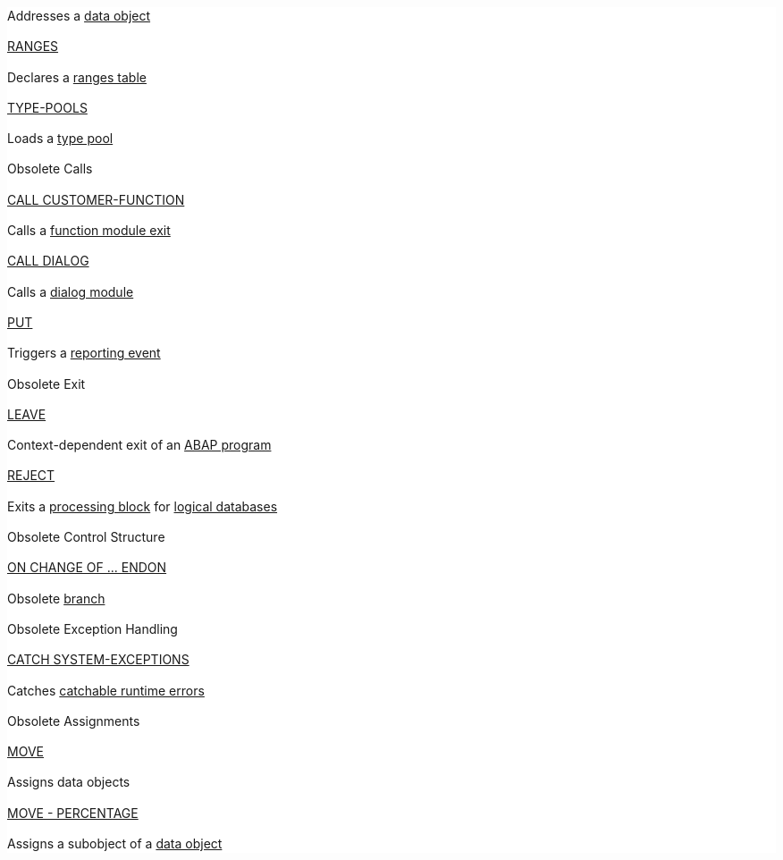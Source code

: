 Addresses a [data object](javascript:call_link\('abendata_object_glosry.htm'\) "Glossary Entry")

[RANGES](javascript:call_link\('abapranges.htm'\))

Declares a [ranges table](javascript:call_link\('abenranges_table_glosry.htm'\) "Glossary Entry")

[TYPE-POOLS](javascript:call_link\('abaptype-pools.htm'\))

Loads a [type pool](javascript:call_link\('abentype_pool_glosry.htm'\) "Glossary Entry")

Obsolete Calls

[CALL CUSTOMER-FUNCTION](javascript:call_link\('abapcall_customer-function.htm'\))

Calls a [function module exit](javascript:call_link\('abenfunction_module_exit_glosry.htm'\) "Glossary Entry")

[CALL DIALOG](javascript:call_link\('abapcall_dialog.htm'\))

Calls a [dialog module](javascript:call_link\('abendialog_module_object_glosry.htm'\) "Glossary Entry")

[PUT](javascript:call_link\('abapput.htm'\))

Triggers a [reporting event](javascript:call_link\('abenreporting_event_glosry.htm'\) "Glossary Entry")

Obsolete Exit

[LEAVE](javascript:call_link\('abapleave-.htm'\))

Context-dependent exit of an [ABAP program](javascript:call_link\('abenabap_program_glosry.htm'\) "Glossary Entry")

[REJECT](javascript:call_link\('abapreject.htm'\))

Exits a [processing block](javascript:call_link\('abenprocessing_block_glosry.htm'\) "Glossary Entry") for [logical databases](javascript:call_link\('abenlogical_data_base_glosry.htm'\) "Glossary Entry")

Obsolete Control Structure

[ON CHANGE OF ... ENDON](javascript:call_link\('abapon.htm'\))

Obsolete [branch](javascript:call_link\('abenbranch_glosry.htm'\) "Glossary Entry")

Obsolete Exception Handling

[CATCH SYSTEM-EXCEPTIONS](javascript:call_link\('abapcatch_sys.htm'\))

Catches [catchable runtime errors](javascript:call_link\('abencatchable_runtime_error_glosry.htm'\) "Glossary Entry")

Obsolete Assignments

[MOVE](javascript:call_link\('abapmove_obs.htm'\))

Assigns data objects

[MOVE - PERCENTAGE](javascript:call_link\('abapmove_percentage.htm'\))

Assigns a subobject of a [data object](javascript:call_link\('abendata_object_glosry.htm'\) "Glossary Entry")
